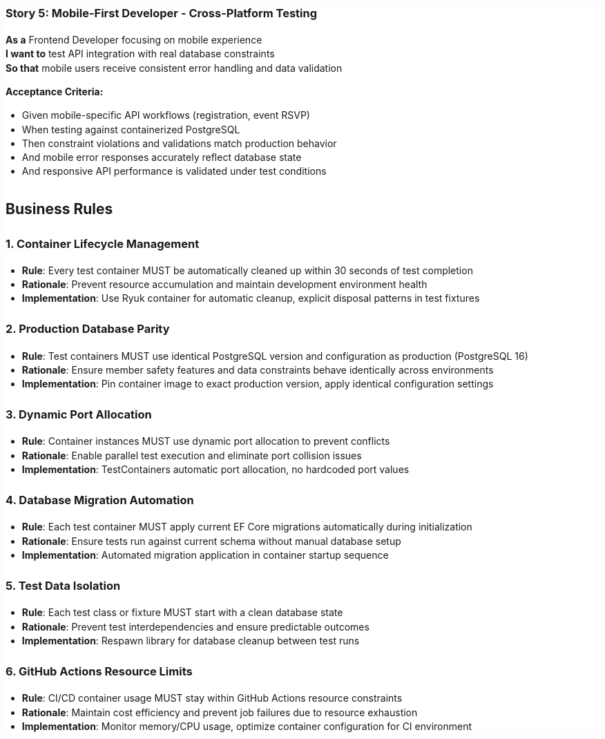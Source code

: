 ### Story 5: Mobile-First Developer - Cross-Platform Testing
**As a** Frontend Developer focusing on mobile experience  
**I want to** test API integration with real database constraints  
**So that** mobile users receive consistent error handling and data validation

**Acceptance Criteria:**
- Given mobile-specific API workflows (registration, event RSVP)
- When testing against containerized PostgreSQL
- Then constraint violations and validations match production behavior
- And mobile error responses accurately reflect database state
- And responsive API performance is validated under test conditions

## Business Rules

### 1. Container Lifecycle Management
- **Rule**: Every test container MUST be automatically cleaned up within 30 seconds of test completion
- **Rationale**: Prevent resource accumulation and maintain development environment health
- **Implementation**: Use Ryuk container for automatic cleanup, explicit disposal patterns in test fixtures

### 2. Production Database Parity
- **Rule**: Test containers MUST use identical PostgreSQL version and configuration as production (PostgreSQL 16)
- **Rationale**: Ensure member safety features and data constraints behave identically across environments
- **Implementation**: Pin container image to exact production version, apply identical configuration settings

### 3. Dynamic Port Allocation
- **Rule**: Container instances MUST use dynamic port allocation to prevent conflicts
- **Rationale**: Enable parallel test execution and eliminate port collision issues
- **Implementation**: TestContainers automatic port allocation, no hardcoded port values

### 4. Database Migration Automation
- **Rule**: Each test container MUST apply current EF Core migrations automatically during initialization
- **Rationale**: Ensure tests run against current schema without manual database setup
- **Implementation**: Automated migration application in container startup sequence

### 5. Test Data Isolation
- **Rule**: Each test class or fixture MUST start with a clean database state
- **Rationale**: Prevent test interdependencies and ensure predictable outcomes
- **Implementation**: Respawn library for database cleanup between test runs

### 6. GitHub Actions Resource Limits
- **Rule**: CI/CD container usage MUST stay within GitHub Actions resource constraints
- **Rationale**: Maintain cost efficiency and prevent job failures due to resource exhaustion
- **Implementation**: Monitor memory/CPU usage, optimize container configuration for CI environment
